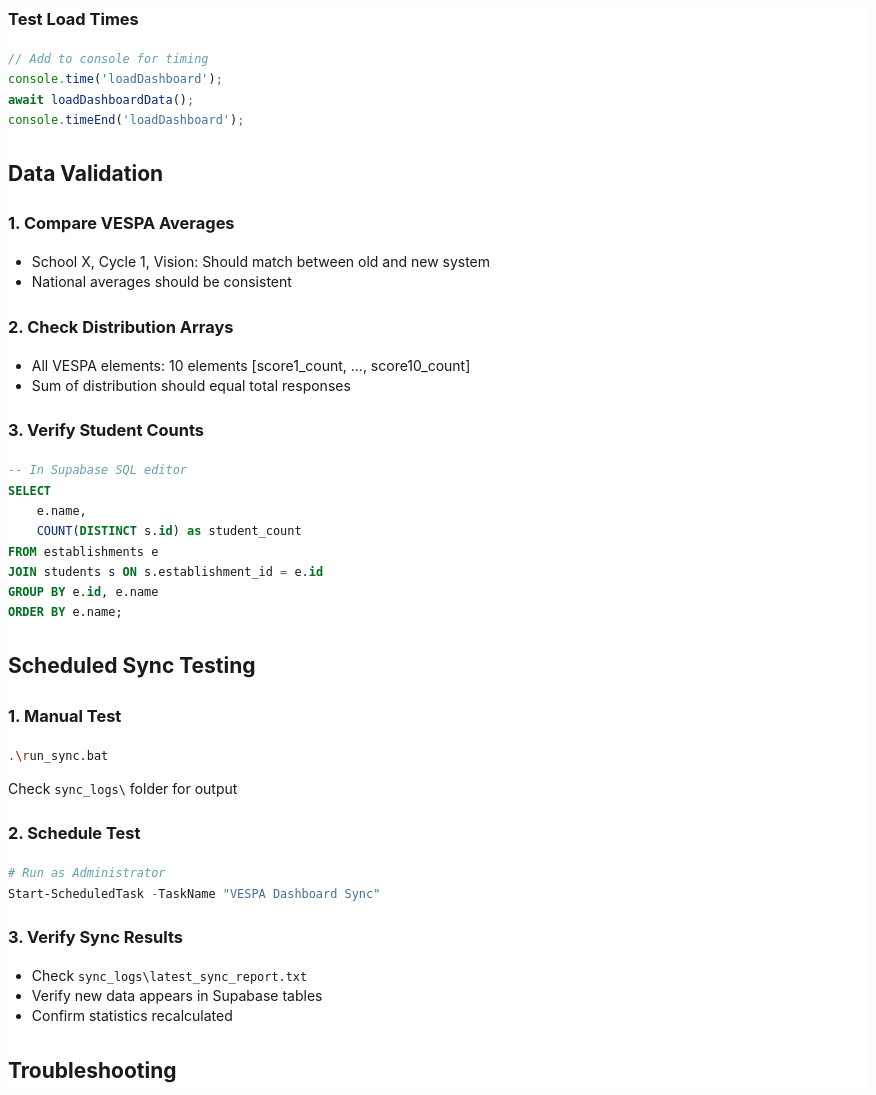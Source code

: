 ### Test Load Times
```javascript
// Add to console for timing
console.time('loadDashboard');
await loadDashboardData();
console.timeEnd('loadDashboard');
```

## Data Validation

### 1. Compare VESPA Averages
- School X, Cycle 1, Vision: Should match between old and new system
- National averages should be consistent

### 2. Check Distribution Arrays
- All VESPA elements: 10 elements [score1_count, ..., score10_count]
- Sum of distribution should equal total responses

### 3. Verify Student Counts
```sql
-- In Supabase SQL editor
SELECT 
    e.name,
    COUNT(DISTINCT s.id) as student_count
FROM establishments e
JOIN students s ON s.establishment_id = e.id
GROUP BY e.id, e.name
ORDER BY e.name;
```

## Scheduled Sync Testing

### 1. Manual Test
```bash
.\run_sync.bat
```
Check `sync_logs\` folder for output

### 2. Schedule Test
```powershell
# Run as Administrator
Start-ScheduledTask -TaskName "VESPA Dashboard Sync"
```

### 3. Verify Sync Results
- Check `sync_logs\latest_sync_report.txt`
- Verify new data appears in Supabase tables
- Confirm statistics recalculated

## Troubleshooting
